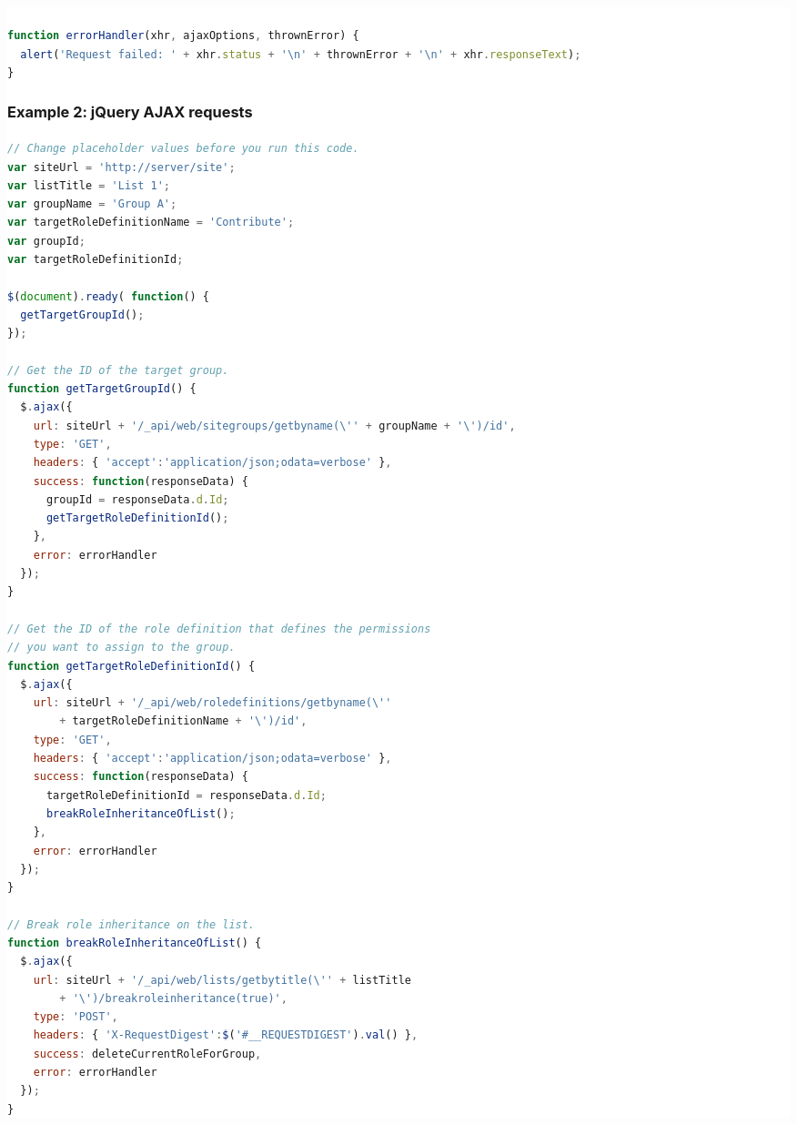 ```javascript

function errorHandler(xhr, ajaxOptions, thrownError) {
  alert('Request failed: ' + xhr.status + '\n' + thrownError + '\n' + xhr.responseText);
}
```

### Example 2: jQuery AJAX requests

```javascript
// Change placeholder values before you run this code.
var siteUrl = 'http://server/site';
var listTitle = 'List 1';
var groupName = 'Group A';
var targetRoleDefinitionName = 'Contribute';
var groupId;
var targetRoleDefinitionId;

$(document).ready( function() {
  getTargetGroupId();
});

// Get the ID of the target group.
function getTargetGroupId() {
  $.ajax({
    url: siteUrl + '/_api/web/sitegroups/getbyname(\'' + groupName + '\')/id',
    type: 'GET',
    headers: { 'accept':'application/json;odata=verbose' },
    success: function(responseData) {
      groupId = responseData.d.Id;
      getTargetRoleDefinitionId();
    },
    error: errorHandler
  });
}

// Get the ID of the role definition that defines the permissions
// you want to assign to the group.
function getTargetRoleDefinitionId() {
  $.ajax({
    url: siteUrl + '/_api/web/roledefinitions/getbyname(\''
        + targetRoleDefinitionName + '\')/id',
    type: 'GET',
    headers: { 'accept':'application/json;odata=verbose' },
    success: function(responseData) {
      targetRoleDefinitionId = responseData.d.Id;
      breakRoleInheritanceOfList();
    },
    error: errorHandler
  });
}

// Break role inheritance on the list.
function breakRoleInheritanceOfList() {
  $.ajax({
    url: siteUrl + '/_api/web/lists/getbytitle(\'' + listTitle
        + '\')/breakroleinheritance(true)',
    type: 'POST',
    headers: { 'X-RequestDigest':$('#__REQUESTDIGEST').val() },
    success: deleteCurrentRoleForGroup,
    error: errorHandler
  });
}

```